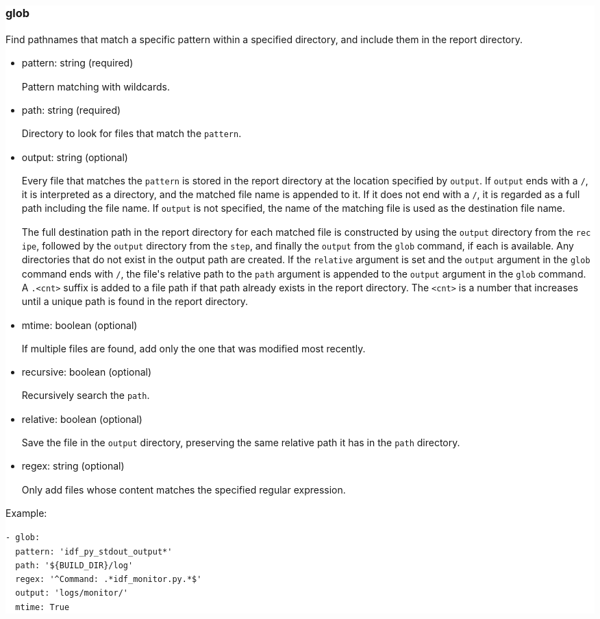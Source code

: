 ### glob

Find pathnames that match a specific pattern within a specified directory, and
include them in the report directory.

* pattern: string (required)

    Pattern matching with wildcards.

* path: string (required)

    Directory to look for files that match the `pattern`.

* output: string (optional)

    Every file that matches the `pattern` is stored in the report directory at
    the location specified by `output`. If `output` ends with a `/`, it is
    interpreted as a directory, and the matched file name is appended to it. If
    it does not end with a `/`, it is regarded as a full path including the
    file name. If `output` is not specified, the name of the matching file is
    used as the destination file name.

    The full destination path in the report directory for each matched file
    is constructed by using the `output` directory from the `recipe`, followed
    by the `output` directory from the `step`, and finally the `output` from
    the `glob` command, if each is available. Any directories that do not exist
    in the output path are created. If the `relative` argument is set and the
    `output` argument in the `glob` command ends with `/`, the file's relative
    path to the `path` argument is appended to the `output` argument in the
    `glob` command. A `.<cnt>` suffix is added to a file path if that path
    already exists in the report directory. The `<cnt>` is a number that
    increases until a unique path is found in the report directory.

* mtime: boolean (optional)

    If multiple files are found, add only the one that was modified most recently.

* recursive: boolean (optional)

    Recursively search the `path`.

* relative: boolean (optional)

    Save the file in the `output` directory, preserving the same relative path
    it has in the `path` directory.

* regex: string (optional)

    Only add files whose content matches the specified regular expression.

Example:

    - glob:
      pattern: 'idf_py_stdout_output*'
      path: '${BUILD_DIR}/log'
      regex: '^Command: .*idf_monitor.py.*$'
      output: 'logs/monitor/'
      mtime: True
